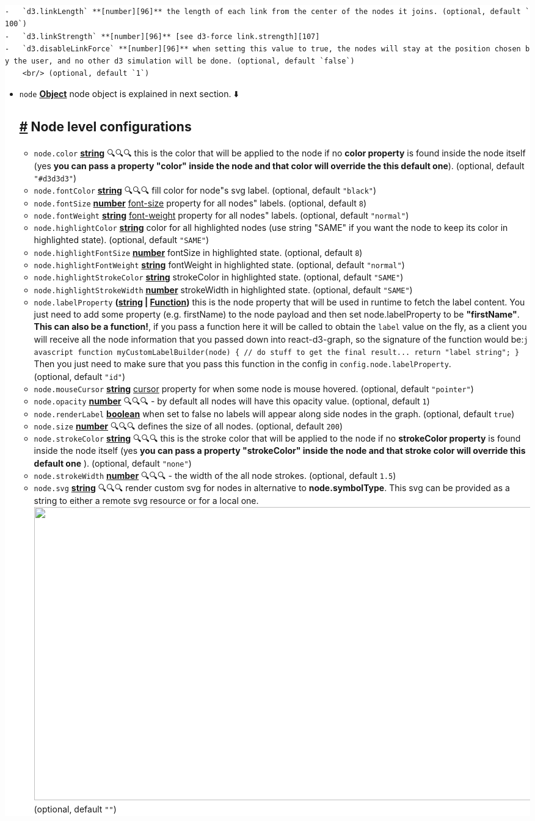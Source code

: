     -   `d3.linkLength` **[number][96]** the length of each link from the center of the nodes it joins. (optional, default `100`)
    -   `d3.linkStrength` **[number][96]** [see d3-force link.strength][107]
    -   `d3.disableLinkForce` **[number][96]** when setting this value to true, the nodes will stay at the position chosen by the user, and no other d3 simulation will be done. (optional, default `false`)
        <br/> (optional, default `1`)
-   `node` **[Object][99]** node object is explained in next section. ⬇️<h2 id="config-node"><a href="#config-node">#</a> Node level configurations</h2>
    -   `node.color` **[string][98]** 🔍🔍🔍 this is the color that will be applied to the node if no **color property**
        is found inside the node itself (yes **you can pass a property "color" inside the node and that color will override the
        this default one**). (optional, default `"#d3d3d3"`)
    -   `node.fontColor` **[string][98]** 🔍🔍🔍 fill color for node"s <text> svg label. (optional, default `"black"`)
    -   `node.fontSize` **[number][96]** [font-size][108]
        property for all nodes" labels. (optional, default `8`)
    -   `node.fontWeight` **[string][98]** [font-weight][109]
        property for all nodes" labels. (optional, default `"normal"`)
    -   `node.highlightColor` **[string][98]** color for all highlighted nodes (use string "SAME" if you
        want the node to keep its color in highlighted state). (optional, default `"SAME"`)
    -   `node.highlightFontSize` **[number][96]** fontSize in highlighted state. (optional, default `8`)
    -   `node.highlightFontWeight` **[string][98]** fontWeight in highlighted state. (optional, default `"normal"`)
    -   `node.highlightStrokeColor` **[string][98]** strokeColor in highlighted state. (optional, default `"SAME"`)
    -   `node.highlightStrokeWidth` **[number][96]** strokeWidth in highlighted state. (optional, default `"SAME"`)
    -   `node.labelProperty` **([string][98] \| [Function][101])** this is the node property that will be used in runtime to
        fetch the label content. You just need to add some property (e.g. firstName) to the node payload and then set
        node.labelProperty to be **"firstName"**. **This can also be a function!**, if you pass a function here it will be called
        to obtain the `label` value on the fly, as a client you will receive all the node information that you passed down into react-d3-graph,
        so the signature of the function would be:`javascript function myCustomLabelBuilder(node) { // do stuff to get the final result... return "label string"; }`Then you just need to make sure that you pass this function in the config in `config.node.labelProperty`.
        <br/> (optional, default `"id"`)
    -   `node.mouseCursor` **[string][98]** [cursor][110]
        property for when some node is mouse hovered. (optional, default `"pointer"`)
    -   `node.opacity` **[number][96]** 🔍🔍🔍 - by default all nodes will have this opacity value. (optional, default `1`)
    -   `node.renderLabel` **[boolean][97]** when set to false no labels will appear along side nodes in the
        graph. (optional, default `true`)
    -   `node.size` **[number][96]** 🔍🔍🔍 defines the size of all nodes. (optional, default `200`)
    -   `node.strokeColor` **[string][98]** 🔍🔍🔍 this is the stroke color that will be applied to the node if no **strokeColor property** is found inside the node itself (yes **you can pass a property "strokeColor" inside the node and that stroke color will override this default one** ). (optional, default `"none"`)
    -   `node.strokeWidth` **[number][96]** 🔍🔍🔍 - the width of the all node strokes. (optional, default `1.5`)
    -   `node.svg` **[string][98]** 🔍🔍🔍 render custom svg for nodes in alternative to **node.symbolType**. This svg can
        be provided as a string to either a remote svg resource or for a local one.
        <br/>
        <img src="https://github.com/danielcaldas/react-d3-graph/blob/master/docs/rd3g-custom-svg.gif?raw=true" width="820" height="480"/> (optional, default `""`)

[1]: #graphcollapse-helper
[2]: #_isleafdirected
[3]: #_isleafnotdirected
[4]: #_isleaf
[5]: #computenodedegree
[6]: #gettargetleafconnections
[7]: #isnodevisible
[8]: #togglelinksconnections
[9]: #togglelinksmatrixconnections
[10]: #graphbuilder
[11]: #_getnodeopacity
[12]: #buildlinkprops
[13]: #buildnodeprops
[14]: #graphconfig
[15]: #graphhelper
[16]: #link
[17]: #node
[18]: #_createforcesimulation
[19]: #_initializelinks
[20]: #_initializenodes
[21]: #_mergedatalinkwithd3link
[22]: #_tagorphannodes
[23]: #_validategraphdata
[24]: #_pickid
[25]: #_picksourceandtarget
[26]: #checkforgraphelementschanges
[27]: #checkforgraphconfigchanges
[28]: #getcenterandzoomtransformation
[29]: #initializegraphstate
[30]: #updatenodehighlightedvalue
[31]: #linkconst
[32]: #line_types
[33]: #linkhelper
[34]: #straightlineradius
[35]: #smoothcurveradius
[36]: #fullcurveradius
[37]: #getradiusstrategy
[38]: #buildlinkpathdefinition
[39]: #markerhelper
[40]: #_markerkeybuilder
[41]: #_getmarkersize
[42]: #_computemarkerid
[43]: #_memoizedcomputemarkerid
[44]: #getmarkerid
[45]: #nodehelper
[46]: #_converttypetod3symbol
[47]: #buildsvgsymbol
[48]: #graph
[49]: #_generatefocusanimationprops
[50]: #_graphlinkforceconfig
[51]: #_graphnodedragconfig
[52]: #_graphbindd3toreactcomponent
[53]: #_ondragend
[54]: #_ondragmove
[55]: #_ondragstart
[56]: #_setnodehighlightedvalue
[57]: #_tick
[58]: #_zoomconfig
[59]: #_zoomed
[60]: #onclickgraph
[61]: #onclicknode
[62]: #onmouseovernode
[63]: #onmouseoutnode
[64]: #onmouseoverlink
[65]: #onmouseoutlink
[66]: #pausesimulation
[67]: #resetnodespositions
[68]: #restartsimulation
[69]: #unsafe_componentwillreceiveprops
[70]: #graphrenderer
[71]: #_renderlinks
[72]: #_rendernodes
[73]: #_renderdefs
[74]: #_memoizedrenderdefs
[75]: #rendergraph
[76]: #marker
[77]: #node-1
[78]: #handleonclicknode
[79]: #handleonrightclicknode
[80]: #handleonmouseovernode
[81]: #handleonmouseoutnode
[82]: #link-1
[83]: #handleonclicklink
[84]: #handleonrightclicklink
[85]: #handleonmouseoverlink
[86]: #handleonmouseoutlink
[87]: #utils
[88]: #_ispropertynestedobject
[89]: #isdeepequal
[90]: #isemptyobject
[91]: #deepclone
[92]: #merge
[93]: #pick
[94]: #antipick
[95]: #throwerr
[96]: https://developer.mozilla.org/docs/Web/JavaScript/Reference/Global_Objects/Number
[97]: https://developer.mozilla.org/docs/Web/JavaScript/Reference/Global_Objects/Boolean
[98]: https://developer.mozilla.org/docs/Web/JavaScript/Reference/Global_Objects/String
[99]: https://developer.mozilla.org/docs/Web/JavaScript/Reference/Global_Objects/Object
[100]: https://developer.mozilla.org/docs/Web/JavaScript/Reference/Global_Objects/Array
[101]: https://developer.mozilla.org/docs/Web/JavaScript/Reference/Statements/function
[102]: #config-node
[103]: https://github.com/danielcaldas/react-d3-graph/issues/129
[104]: https://bl.ocks.org/mbostock/2a39a768b1d4bc00a09650edef75ad39
[105]: https://github.com/d3/d3-force#simulation_alphaTarget
[106]: https://github.com/d3/d3-force#forces
[107]: https://github.com/d3/d3-force#link_strength
[108]: https://developer.mozilla.org/en-US/docs/Web/CSS/font-size?v=control
[109]: https://developer.mozilla.org/en/docs/Web/CSS/font-weight?v=control
[110]: https://developer.mozilla.org/en/docs/Web/CSS/cursor?v=control
[111]: https://github.com/d3/d3-shape#symbols
[112]: https://github.com/d3/d3-force#forceSimulation
[113]: https://github.com/d3/d3-force#simulation_force
[114]: #link
[115]: #node
[116]: #initializeGraphState
[117]: https://developer.mozilla.org/docs/Web/JavaScript/Reference/Global_Objects/undefined
[118]: #config
[119]: http://bl.ocks.org/mbostock/1153292
[120]: https://developer.mozilla.org/en-US/docs/Web/SVG/Attribute/d
[121]: https://github.com/d3/d3-shape/blob/master/README.md#symbol
[122]: #node-symbol-type
[123]: https://danielcaldas.github.io/react-d3-graph/sandbox/index.html
[124]: https://github.com/danielcaldas/react-d3-graph/blob/master/sandbox/Sandbox.jsx
[125]: d3-force
[126]: d3-drag
[127]: https://github.com/d3/d3-drag/blob/master/README.md#drag_subject
[128]: setState()
[129]: https://github.com/d3/d3-zoom#zoom
[130]: https://github.com/d3/d3-force#simulation_stop
[131]: https://github.com/d3/d3-force#simulation_restart
[132]: https://reactjs.org/blog/2018/06/07/you-probably-dont-need-derived-state.html
[133]: #Link
[134]: https://developer.mozilla.org/en-US/docs/Web/SVG/Element/defs
[135]: https://developer.mozilla.org/docs/Web/JavaScript/Reference/Global_Objects/Error